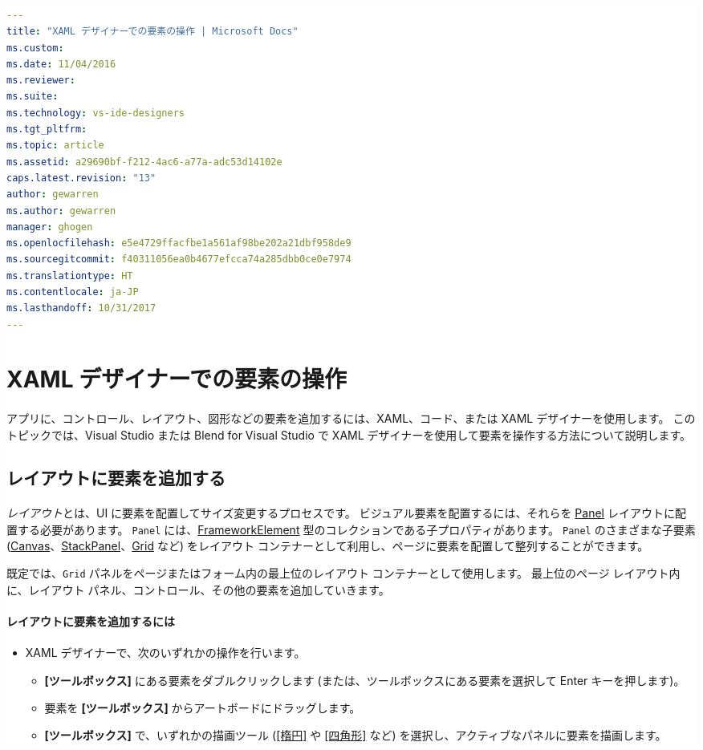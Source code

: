 ```yaml
---
title: "XAML デザイナーでの要素の操作 | Microsoft Docs"
ms.custom: 
ms.date: 11/04/2016
ms.reviewer: 
ms.suite: 
ms.technology: vs-ide-designers
ms.tgt_pltfrm: 
ms.topic: article
ms.assetid: a29690bf-f212-4ac6-a77a-adc53d14102e
caps.latest.revision: "13"
author: gewarren
ms.author: gewarren
manager: ghogen
ms.openlocfilehash: e5e4729ffacfbe1a561af98be202a21dbf958de9
ms.sourcegitcommit: f40311056ea0b4677efcca74a285dbb0ce0e7974
ms.translationtype: HT
ms.contentlocale: ja-JP
ms.lasthandoff: 10/31/2017
---
```

# <a name="working-with-elements-in-xaml-designer"></a>XAML デザイナーでの要素の操作
アプリに、コントロール、レイアウト、図形などの要素を追加するには、XAML、コード、または XAML デザイナーを使用します。 このトピックでは、Visual Studio または Blend for Visual Studio で XAML デザイナーを使用して要素を操作する方法について説明します。  
  
## <a name="adding-an-element-to-a-layout"></a>レイアウトに要素を追加する  
 *レイアウト*とは、UI に要素を配置してサイズ変更するプロセスです。 ビジュアル要素を配置するには、それらを [Panel](http://msdn.microsoft.com/library/windows/apps/windows.ui.xaml.controls.panel.aspx) レイアウトに配置する必要があります。 `Panel` には、[FrameworkElement](http://msdn.microsoft.com/library/windows/apps/br208706.aspx) 型のコレクションである子プロパティがあります。 `Panel` のさまざまな子要素 ([Canvas](http://msdn.microsoft.com/library/windows/apps/windows.ui.xaml.controls.canvas.aspx)、[StackPanel](http://msdn.microsoft.com/library/windows/apps/windows.ui.xaml.controls.stackpanel.aspx)、[Grid](http://msdn.microsoft.com/library/windows/apps/windows.ui.xaml.controls.grid.aspx) など) をレイアウト コンテナーとして利用し、ページに要素を配置して整列することができます。  
  
 既定では、`Grid` パネルをページまたはフォーム内の最上位のレイアウト コンテナーとして使用します。 最上位のページ レイアウト内に、レイアウト パネル、コントロール、その他の要素を追加していきます。  
  
#### <a name="to-add-an-element-to-a-layout"></a>レイアウトに要素を追加するには  
  
-   XAML デザイナーで、次のいずれかの操作を行います。  
  
    -   **[ツールボックス]** にある要素をダブルクリックします (または、ツールボックスにある要素を選択して Enter キーを押します)。  
  
    -   要素を **[ツールボックス]** からアートボードにドラッグします。  
  
    -   **[ツールボックス]** で、いずれかの描画ツール ([[楕円]](http://msdn.microsoft.com/library/windows/apps/windows.ui.xaml.shapes.ellipse.aspx) や [[四角形]](http://msdn.microsoft.com/library/windows/apps/windows.ui.xaml.shapes.rectangle.aspx) など) を選択し、アクティブなパネルに要素を描画します。  
  